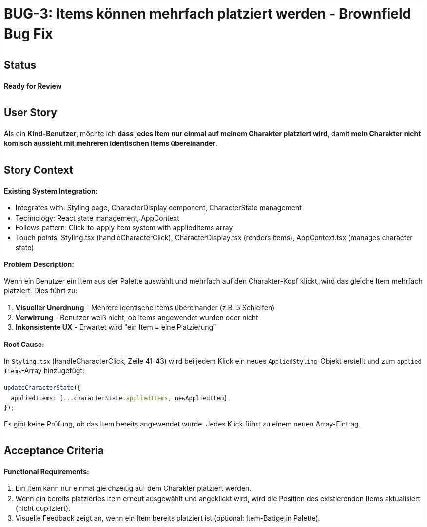 # BUG-3: Items können mehrfach platziert werden - Brownfield Bug Fix

## Status

**Ready for Review**

## User Story

Als ein **Kind-Benutzer**,
möchte ich **dass jedes Item nur einmal auf meinem Charakter platziert wird**,
damit **mein Charakter nicht komisch aussieht mit mehreren identischen Items übereinander**.

## Story Context

**Existing System Integration:**

- Integrates with: Styling page, CharacterDisplay component, CharacterState management
- Technology: React state management, AppContext
- Follows pattern: Click-to-apply item system with appliedItems array
- Touch points: Styling.tsx (handleCharacterClick), CharacterDisplay.tsx (renders items), AppContext.tsx (manages character state)

**Problem Description:**

Wenn ein Benutzer ein Item aus der Palette auswählt und mehrfach auf den Charakter-Kopf klickt, wird das gleiche Item mehrfach platziert. Dies führt zu:
1. **Visueller Unordnung** - Mehrere identische Items übereinander (z.B. 5 Schleifen)
2. **Verwirrung** - Benutzer weiß nicht, ob Items angewendet wurden oder nicht
3. **Inkonsistente UX** - Erwartet wird "ein Item = eine Platzierung"

**Root Cause:**

In `Styling.tsx` (handleCharacterClick, Zeile 41-43) wird bei jedem Klick ein neues `AppliedStyling`-Objekt erstellt und zum `appliedItems`-Array hinzugefügt:

```typescript
updateCharacterState({
  appliedItems: [...characterState.appliedItems, newAppliedItem],
});
```

Es gibt keine Prüfung, ob das Item bereits angewendet wurde. Jedes Klick führt zu einem neuen Array-Eintrag.

## Acceptance Criteria

**Functional Requirements:**

1. Ein Item kann nur einmal gleichzeitig auf dem Charakter platziert werden.
2. Wenn ein bereits platziertes Item erneut ausgewählt und angeklickt wird, wird die Position des existierenden Items aktualisiert (nicht dupliziert).
3. Visuelle Feedback zeigt an, wenn ein Item bereits platziert ist (optional: Item-Badge in Palette).

